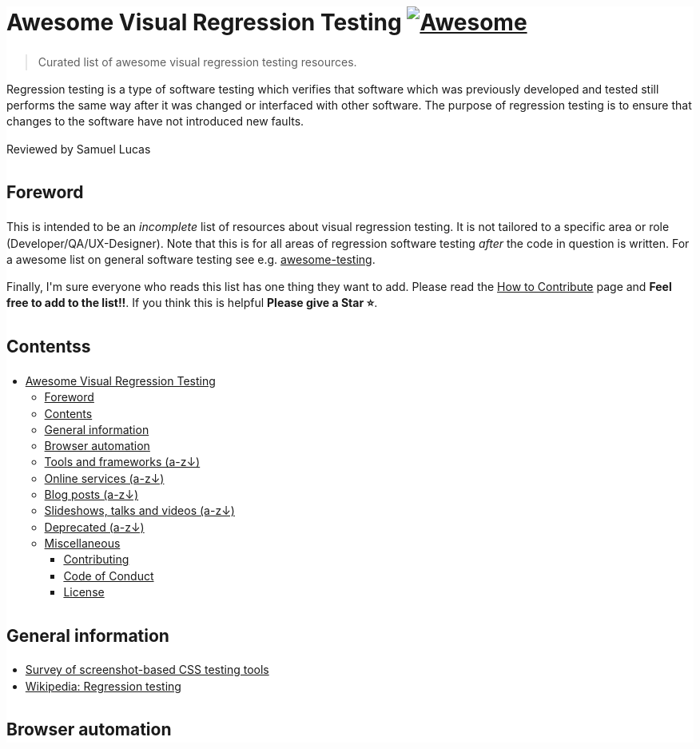 # Awesome Visual Regression Testing [![Awesome](https://cdn.rawgit.com/sindresorhus/awesome/d7305f38d29fed78fa85652e3a63e154dd8e8829/media/badge.svg)](https://github.com/sindresorhus/awesome)

> Curated list of awesome visual regression testing resources.

Regression testing is a type of software testing which verifies that software which was previously developed and tested still performs the same way after it was changed or interfaced with other software. The purpose of regression testing is to ensure that changes to the software have not introduced new faults.

Reviewed by Samuel Lucas

## Foreword

This is intended to be an _incomplete_ list of resources about visual regression testing. It is not tailored to a specific area or role (Developer/QA/UX-Designer). Note that this is for all areas of regression software testing _after_ the code in question is written. For a awesome list on general software testing see e.g. [awesome-testing](https://github.com/TheJambo/awesome-testing).

Finally, I'm sure everyone who reads this list has one thing they want to add. Please read the [How to Contribute](.github/CONTRIBUTING.md) page and **Feel free to add to the list!!**. If you think this is helpful **Please give a Star ⭐️**.

## Contentss

- [Awesome Visual Regression Testing ](#awesome-visual-regression-testing-)
  - [Foreword](#foreword)
  - [Contents](#contents)
  - [General information](#general-information)
  - [Browser automation](#browser-automation)
  - [Tools and frameworks (a-z↓)](#tools-and-frameworks-a-z)
  - [Online services (a-z↓)](#online-services-a-z)
  - [Blog posts (a-z↓)](#blog-posts--a-z)
  - [Slideshows, talks and videos (a-z↓)](#slideshows-talks-and-videos--a-z)
  - [Deprecated (a-z↓)](#deprecated--a-z)
  - [Miscellaneous](#miscellaneous)
    - [Contributing](#contributing)
    - [Code of Conduct](#code-of-conduct)
    - [License](#license)

## General information

- [Survey of screenshot-based CSS testing tools](https://gist.github.com/cvrebert/adf91e429906a4d746cd)
- [Wikipedia: Regression testing](https://en.wikipedia.org/wiki/Regression_testing)

## Browser automation
